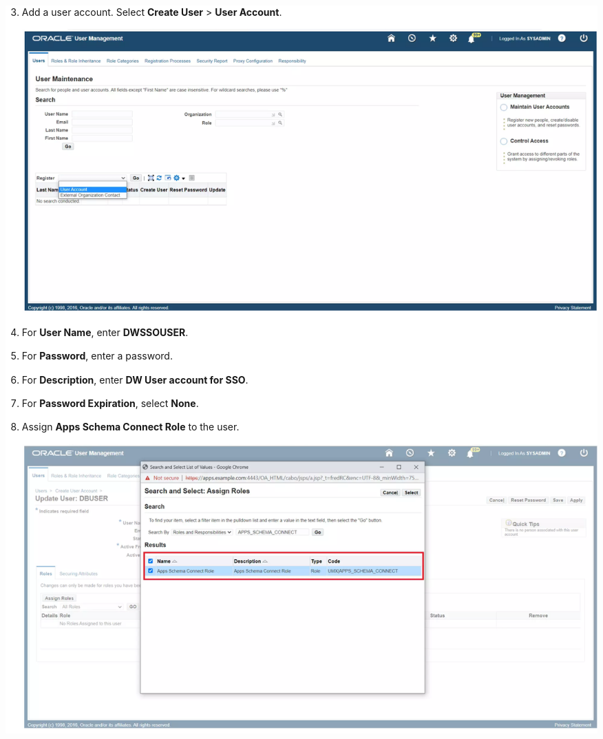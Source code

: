 3. Add a user account. Select **Create User** > **User Account**.

   [![Screenshot of selections for creating a user account.](./media/datawiza-sso-mfa-oracle-ebs/user-account.png)](./media/datawiza-sso-mfa-oracle-ebs/user-account.png#lightbox)

4. For **User Name**, enter **DWSSOUSER**.
5. For **Password**, enter a password.
6. For **Description**, enter **DW User account for SSO**.
7. For **Password Expiration**, select **None**.
8. Assign **Apps Schema Connect Role** to the user.

   [![Screenshot of selections to assign Apps Schema Connect Role in search results.](./media/datawiza-sso-mfa-oracle-ebs/assign-role.png)](./media/datawiza-sso-mfa-oracle-ebs/assign-role.png#lightbox)
